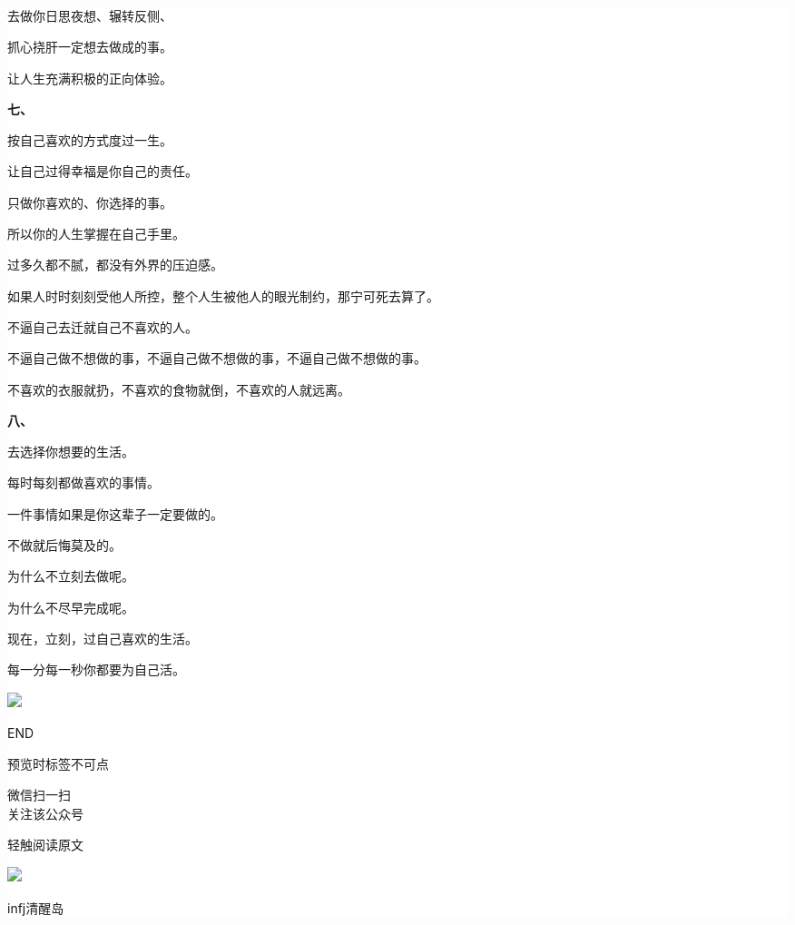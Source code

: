 去做你日思夜想、辗转反侧、

抓心挠肝一定想去做成的事。

让人生充满积极的正向体验。

**七、**

按自己喜欢的方式度过一生。

让自己过得幸福是你自己的责任。

只做你喜欢的、你选择的事。

所以你的人生掌握在自己手里。

过多久都不腻，都没有外界的压迫感。

如果人时时刻刻受他人所控，整个人生被他人的眼光制约，那宁可死去算了。

不逼自己去迁就自己不喜欢的人。

不逼自己做不想做的事，不逼自己做不想做的事，不逼自己做不想做的事。

不喜欢的衣服就扔，不喜欢的食物就倒，不喜欢的人就远离。

**八、**

去选择你想要的生活。

每时每刻都做喜欢的事情。

一件事情如果是你这辈子一定要做的。

不做就后悔莫及的。

为什么不立刻去做呢。

为什么不尽早完成呢。

现在，立刻，过自己喜欢的生活。

每一分每一秒你都要为自己活。

  

![](https://mmbiz.qpic.cn/mmbiz_gif/7FiadXCUBpqt43ySAFleQonQAWQDMwvCPOiaiaFlUYSG8ibicVqc4d5rBa4niaAWr9DmauJ43FCich2gaNDU6PiaKZQf6w/640?wx_fmt=gif)

END  

预览时标签不可点

微信扫一扫  
关注该公众号



轻触阅读原文

![](http://mmbiz.qpic.cn/mmbiz_png/DZCdtia4bJxpcRrqEcIicNn7icChObS1Eqm6u2hlN1LGAHvlMHZg6O2a3A47KdeC6IqvVTuryNZQpDFQ1LX3JvT9w/0?wx_fmt=png)

infj清醒岛



